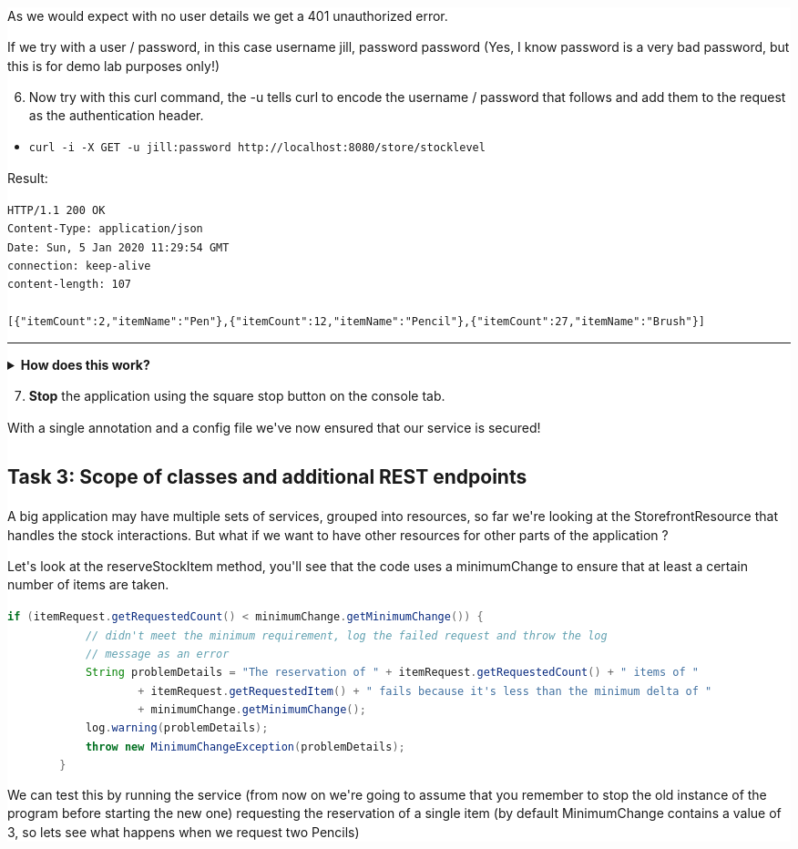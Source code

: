 As we would expect with no user details we get a 401 unauthorized error.

If we try with a user / password, in this case username jill, password password (Yes, I know password is a very bad password, but this is for demo lab purposes only!)

  6. Now try with this curl command, the -u tells curl to encode the username / password that follows and add them to the request as the authentication header.

  - `curl -i -X GET -u jill:password http://localhost:8080/store/stocklevel`

Result:

  ```
HTTP/1.1 200 OK
Content-Type: application/json
Date: Sun, 5 Jan 2020 11:29:54 GMT
connection: keep-alive
content-length: 107

[{"itemCount":2,"itemName":"Pen"},{"itemCount":12,"itemName":"Pencil"},{"itemCount":27,"itemName":"Brush"}]
```

---

<details><summary><b>How does this work?</b></summary></details>

  7. **Stop** the application using the square stop button on the console tab.

With a single annotation and a config file we've now ensured that our service is secured!



## Task 3: Scope of classes and additional REST endpoints

A big application may have multiple sets of services, grouped into resources, so far we're looking at the StorefrontResource that handles the stock interactions. But what if we want to have other resources for other parts of the application ?


Let's look at the reserveStockItem method, you'll see that the code uses a minimumChange to ensure that at least a certain number of items are taken.

```java
if (itemRequest.getRequestedCount() < minimumChange.getMinimumChange()) {
			// didn't meet the minimum requirement, log the failed request and throw the log
			// message as an error
			String problemDetails = "The reservation of " + itemRequest.getRequestedCount() + " items of "
					+ itemRequest.getRequestedItem() + " fails because it's less than the minimum delta of "
					+ minimumChange.getMinimumChange();
			log.warning(problemDetails);
			throw new MinimumChangeException(problemDetails);
		}
```

We can test this by running the service (from now on we're going to assume that you remember to stop the old instance of the program before starting the new one) requesting the reservation of a single item (by default MinimumChange contains a value of 3, so lets see what happens when we request two Pencils)
